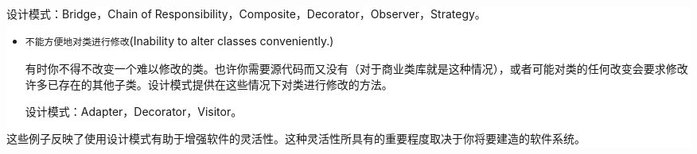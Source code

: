   设计模式：Bridge，Chain of Responsibility，Composite，Decorator，Observer，Strategy。

* `不能方便地对类进行修改`(Inability to alter classes conveniently.)

  有时你不得不改变一个难以修改的类。也许你需要源代码而又没有（对于商业类库就是这种情况），或者可能对类的任何改变会要求修改许多已存在的其他子类。设计模式提供在这些情况下对类进行修改的方法。

  设计模式：Adapter，Decorator，Visitor。

这些例子反映了使用设计模式有助于增强软件的灵活性。这种灵活性所具有的重要程度取决于你将要建造的软件系统。













